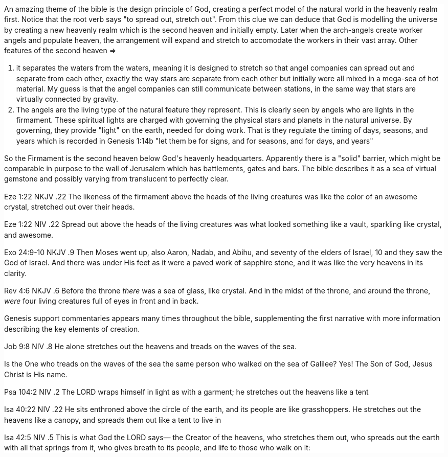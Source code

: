 An amazing theme of the bible is the design principle of God, creating a perfect model of the natural world in the heavenly realm first. Notice that the root verb says "to spread out, stretch out". From this clue we can deduce that God is modelling the universe by creating a new heavenly realm which is the second heaven and initially empty. Later when the arch-angels create worker angels and populate heaven, the arrangement will expand and stretch to accomodate the workers in their vast array. Other features of the second heaven =>
1. it separates the waters from the waters, meaning it is designed to stretch so that angel companies can spread out and separate from each other, exactly the way stars are separate from each other but initially were all mixed in a mega-sea of hot material. My guess is that the angel companies can still communicate between stations, in the same way that stars are virtually connected by gravity.
2. The angels are the living type of the natural feature they represent. This is clearly seen by angels who are lights in the firmament. These spiritual lights are charged with governing the physical stars and planets in the natural universe. By governing, they provide "light" on the earth, needed for doing work. That is they regulate the timing of days, seasons, and years which is recorded in Genesis 1:14b "let them be for signs, and for seasons, and for days, and years"

So the Firmament is the second heaven below God's heavenly headquarters. Apparently there is a "solid" barrier, which might be comparable in purpose to the wall of Jerusalem which has battlements, gates and bars. The bible describes it as a sea of virtual gemstone and possibly varying from translucent to perfectly clear.

<bref>Eze 1:22 NKJV</bref>
.<bref>22</bref> The likeness of the firmament above the heads of the living creatures was like the color of an awesome crystal, stretched out over their heads.

<bref>Eze 1:22 NIV</bref>
.<bref>22</bref> Spread out above the heads of the living creatures was what looked something like a vault, sparkling like crystal, and awesome.

<bref>Exo 24:9-10 NKJV</bref>
.<bref>9</bref> Then Moses went up, also Aaron, Nadab, and Abihu, and seventy of the elders of Israel, <bref>10</bref> and they saw the God of Israel. And there was under His feet as it were a paved work of sapphire stone, and it was like the very heavens in its clarity.

<bref>Rev 4:6 NKJV</bref>
.<bref>6</bref> Before the throne *there* was a sea of glass, like crystal. And in the midst of the throne, and around the throne, *were* four living creatures full of eyes in front and in back.

Genesis support commentaries appears many times throughout the bible, supplementing the first narrative with more information describing the key elements of creation.

<bref>Job 9:8 NIV</bref>
.<bref>8</bref> He alone stretches out the heavens and treads on the waves of the sea.

Is the One who treads on the waves of the sea the same person who walked on the sea of Galilee? Yes! The Son of God, Jesus Christ is His name.

<bref>Psa 104:2 NIV</bref>
.<bref>2</bref> The LORD wraps himself in light as with a garment; he stretches out the heavens like a tent

<bref>Isa 40:22 NIV</bref>
.<bref>22</bref> He sits enthroned above the circle of the earth, and its people are like grasshoppers. He stretches out the heavens like a canopy, and spreads them out like a tent to live in

<bref>Isa 42:5 NIV</bref>
.<bref>5</bref> This is what God the LORD says— the Creator of the heavens, who stretches them out, who spreads out the earth with all that springs from it, who gives breath to its people, and life to those who walk on it:
